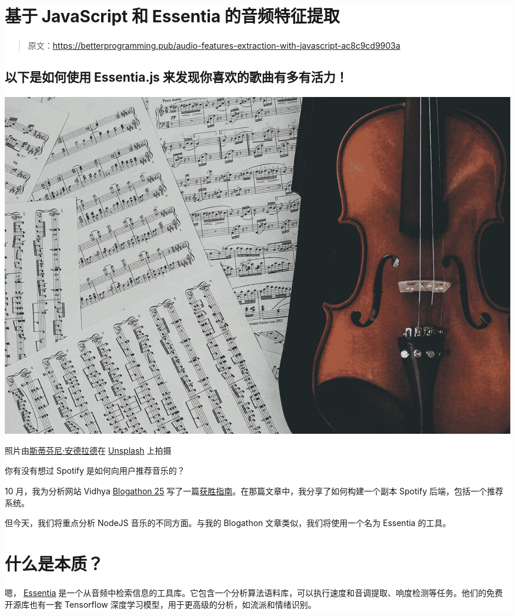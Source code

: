 # 基于 JavaScript 和 Essentia 的音频特征提取

> 原文：<https://betterprogramming.pub/audio-features-extraction-with-javascript-ac8c9cd9903a>

## 以下是如何使用 Essentia.js 来发现你喜欢的歌曲有多有活力！

![](img/347efad2330eab06a933b4e6755442ca.png)

照片由[斯蒂芬尼·安德拉德](https://unsplash.com/@stefany_andrade?utm_source=medium&utm_medium=referral)在 [Unsplash](https://unsplash.com?utm_source=medium&utm_medium=referral) 上拍摄

你有没有想过 Spotify 是如何向用户推荐音乐的？

10 月，我为分析网站 Vidhya [Blogathon 25](https://datahack.analyticsvidhya.com/contest/data-science-blogathon-25) 写了一篇[获胜指南](https://www.analyticsvidhya.com/blog/2022/11/creating-a-music-streaming-backend-like-spotify-using-mongodb/)。在那篇文章中，我分享了如何构建一个副本 Spotify 后端，包括一个推荐系统。

但今天，我们将重点分析 NodeJS 音乐的不同方面。与我的 Blogathon 文章类似，我们将使用一个名为 Essentia 的工具。

# 什么是本质？

嗯， [Essentia](https://essentia.upf.edu/) 是一个从音频中检索信息的工具库。它包含一个分析算法语料库，可以执行速度和音调提取、响度检测等任务。他们的免费开源库也有一套 Tensorflow 深度学习模型，用于更高级的分析，如流派和情绪识别。
